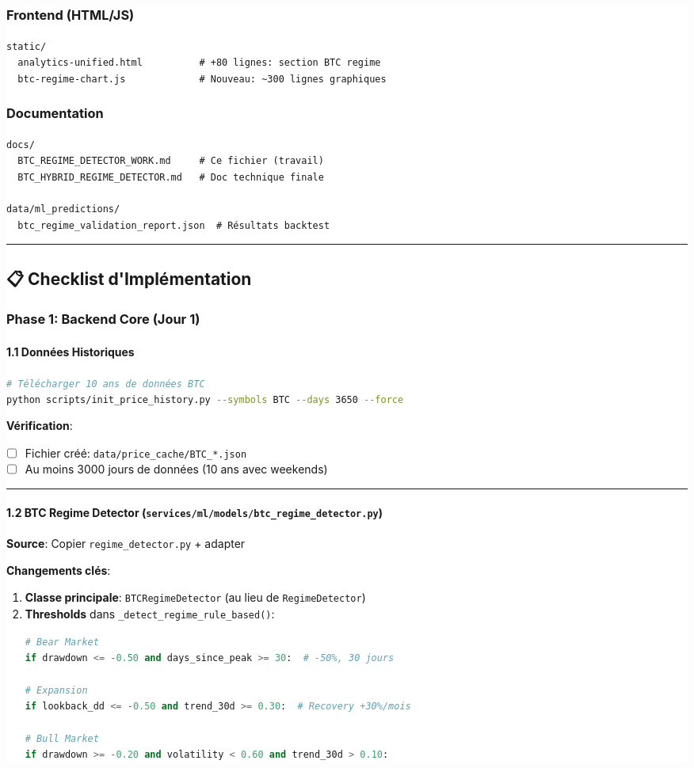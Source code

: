 ### Frontend (HTML/JS)
```
static/
  analytics-unified.html          # +80 lignes: section BTC regime
  btc-regime-chart.js             # Nouveau: ~300 lignes graphiques
```

### Documentation
```
docs/
  BTC_REGIME_DETECTOR_WORK.md     # Ce fichier (travail)
  BTC_HYBRID_REGIME_DETECTOR.md   # Doc technique finale

data/ml_predictions/
  btc_regime_validation_report.json  # Résultats backtest
```

---

## 📋 Checklist d'Implémentation

### Phase 1: Backend Core (Jour 1)

#### 1.1 Données Historiques
```bash
# Télécharger 10 ans de données BTC
python scripts/init_price_history.py --symbols BTC --days 3650 --force
```

**Vérification**:
- [ ] Fichier créé: `data/price_cache/BTC_*.json`
- [ ] Au moins 3000 jours de données (10 ans avec weekends)

---

#### 1.2 BTC Regime Detector (`services/ml/models/btc_regime_detector.py`)

**Source**: Copier `regime_detector.py` + adapter

**Changements clés**:
1. **Classe principale**: `BTCRegimeDetector` (au lieu de `RegimeDetector`)
2. **Thresholds** dans `_detect_regime_rule_based()`:
   ```python
   # Bear Market
   if drawdown <= -0.50 and days_since_peak >= 30:  # -50%, 30 jours

   # Expansion
   if lookback_dd <= -0.50 and trend_30d >= 0.30:  # Recovery +30%/mois

   # Bull Market
   if drawdown >= -0.20 and volatility < 0.60 and trend_30d > 0.10:
   ```
